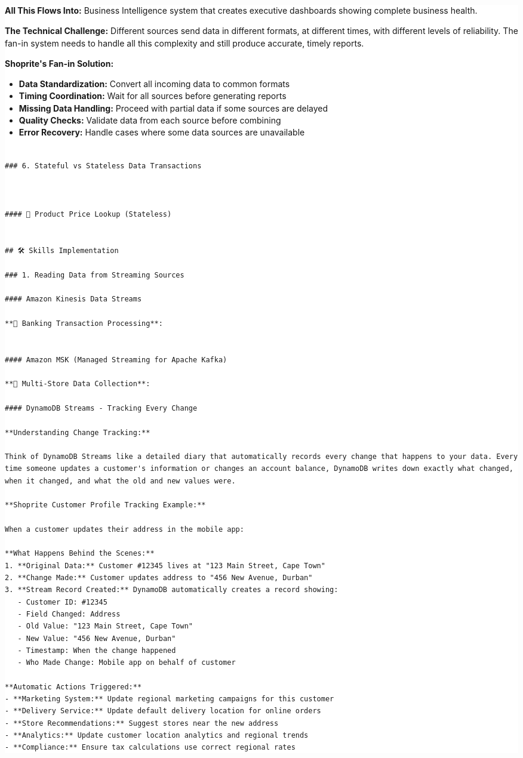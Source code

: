 **All This Flows Into:** Business Intelligence system that creates executive dashboards showing complete business health.

**The Technical Challenge:**
Different sources send data in different formats, at different times, with different levels of reliability. The fan-in system needs to handle all this complexity and still produce accurate, timely reports.

**Shoprite's Fan-in Solution:**
- **Data Standardization:** Convert all incoming data to common formats
- **Timing Coordination:** Wait for all sources before generating reports
- **Missing Data Handling:** Proceed with partial data if some sources are delayed
- **Quality Checks:** Validate data from each source before combining
- **Error Recovery:** Handle cases where some data sources are unavailable
```

### 6. Stateful vs Stateless Data Transactions



#### 🏪 Product Price Lookup (Stateless)


## 🛠️ Skills Implementation

### 1. Reading Data from Streaming Sources

#### Amazon Kinesis Data Streams

**🏦 Banking Transaction Processing**:


#### Amazon MSK (Managed Streaming for Apache Kafka)

**🏪 Multi-Store Data Collection**:

#### DynamoDB Streams - Tracking Every Change

**Understanding Change Tracking:**

Think of DynamoDB Streams like a detailed diary that automatically records every change that happens to your data. Every time someone updates a customer's information or changes an account balance, DynamoDB writes down exactly what changed, when it changed, and what the old and new values were.

**Shoprite Customer Profile Tracking Example:**

When a customer updates their address in the mobile app:

**What Happens Behind the Scenes:**
1. **Original Data:** Customer #12345 lives at "123 Main Street, Cape Town"
2. **Change Made:** Customer updates address to "456 New Avenue, Durban"
3. **Stream Record Created:** DynamoDB automatically creates a record showing:
   - Customer ID: #12345
   - Field Changed: Address
   - Old Value: "123 Main Street, Cape Town"
   - New Value: "456 New Avenue, Durban"
   - Timestamp: When the change happened
   - Who Made Change: Mobile app on behalf of customer

**Automatic Actions Triggered:**
- **Marketing System:** Update regional marketing campaigns for this customer
- **Delivery Service:** Update default delivery location for online orders
- **Store Recommendations:** Suggest stores near the new address
- **Analytics:** Update customer location analytics and regional trends
- **Compliance:** Ensure tax calculations use correct regional rates
```